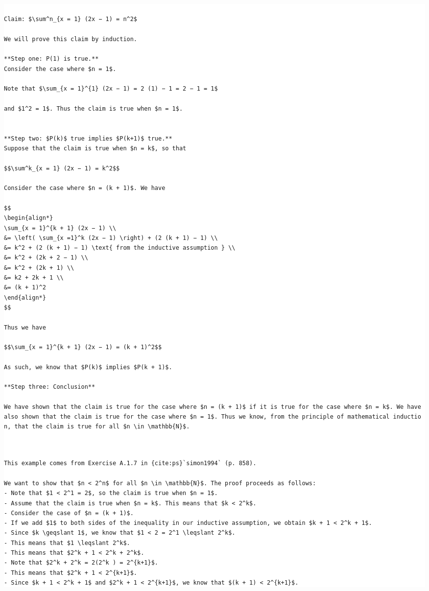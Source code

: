 
```{dropdown} Example 4

Claim: $\sum^n_{x = 1} (2x − 1) = n^2$

We will prove this claim by induction.

**Step one: P(1) is true.**
Consider the case where $n = 1$.

Note that $\sum_{x = 1}^{1} (2x − 1) = 2 (1) − 1 = 2 − 1 = 1$

and $1^2 = 1$. Thus the claim is true when $n = 1$.


**Step two: $P(k)$ true implies $P(k+1)$ true.**
Suppose that the claim is true when $n = k$, so that

$$\sum^k_{x = 1} (2x − 1) = k^2$$

Consider the case where $n = (k + 1)$. We have

$$
\begin{align*}
\sum_{x = 1}^{k + 1} (2x − 1) \\
&= \left( \sum_{x =1}^k (2x − 1) \right) + (2 (k + 1) − 1) \\
&= k^2 + (2 (k + 1) − 1) \text{ from the inductive assumption } \\
&= k^2 + (2k + 2 − 1) \\
&= k^2 + (2k + 1) \\
&= k2 + 2k + 1 \\
&= (k + 1)^2
\end{align*}
$$

Thus we have  

$$\sum_{x = 1}^{k + 1} (2x − 1) = (k + 1)^2$$

As such, we know that $P(k)$ implies $P(k + 1)$.

**Step three: Conclusion**

We have shown that the claim is true for the case where $n = (k + 1)$ if it is true for the case where $n = k$. We have also shown that the claim is true for the case where $n = 1$. Thus we know, from the principle of mathematical induction, that the claim is true for all $n \in \mathbb{N}$.
```


```{dropdown} Example 5


This example comes from Exercise A.1.7 in {cite:ps}`simon1994` (p. 858).

We want to show that $n < 2^n$ for all $n \in \mathbb{N}$. The proof proceeds as follows:
- Note that $1 < 2^1 = 2$, so the claim is true when $n = 1$.
- Assume that the claim is true when $n = k$. This means that $k < 2^k$.
- Consider the case of $n = (k + 1)$.
- If we add $1$ to both sides of the inequality in our inductive assumption, we obtain $k + 1 < 2^k + 1$.
- Since $k \geqslant 1$, we know that $1 < 2 = 2^1 \leqslant 2^k$.
- This means that $1 \leqslant 2^k$.
- This means that $2^k + 1 < 2^k + 2^k$.
- Note that $2^k + 2^k = 2(2^k ) = 2^{k+1}$.
- This means that $2^k + 1 < 2^{k+1}$.
- Since $k + 1 < 2^k + 1$ and $2^k + 1 < 2^{k+1}$, we know that $(k + 1) < 2^{k+1}$.
```